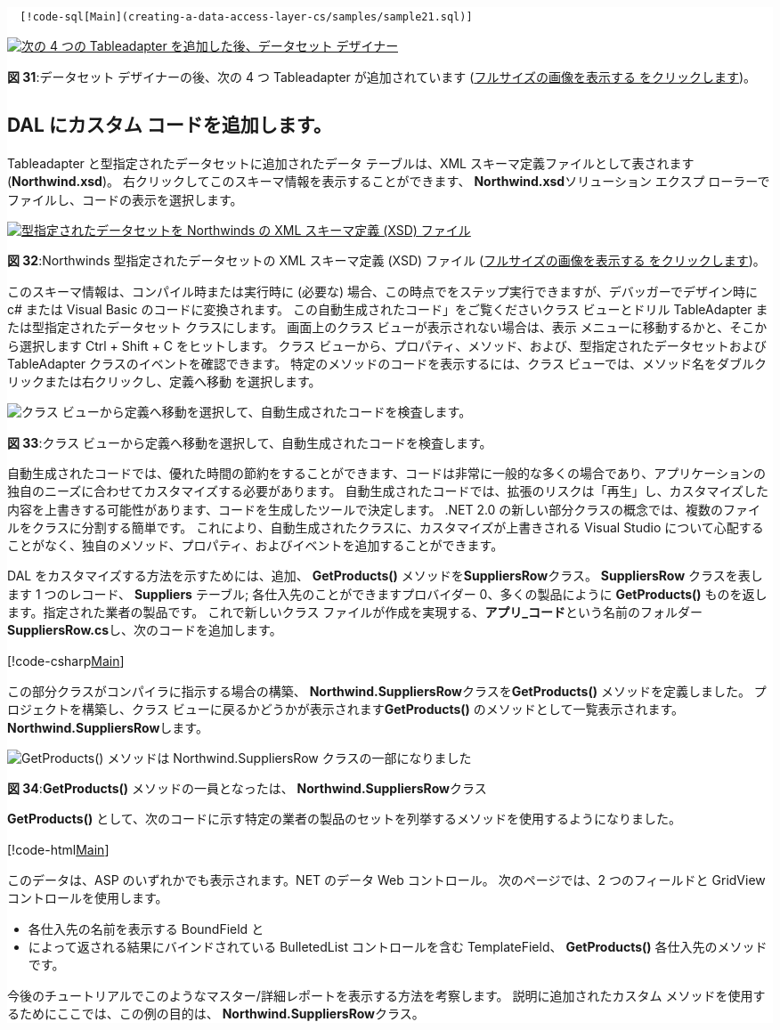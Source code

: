       [!code-sql[Main](creating-a-data-access-layer-cs/samples/sample21.sql)]

[![次の 4 つの Tableadapter を追加した後、データセット デザイナー](creating-a-data-access-layer-cs/_static/image84.png)](creating-a-data-access-layer-cs/_static/image83.png)

**図 31**:データセット デザイナーの後、次の 4 つ Tableadapter が追加されています ([フルサイズの画像を表示する をクリックします](creating-a-data-access-layer-cs/_static/image85.png))。

## <a name="adding-custom-code-to-the-dal"></a>DAL にカスタム コードを追加します。

Tableadapter と型指定されたデータセットに追加されたデータ テーブルは、XML スキーマ定義ファイルとして表されます (**Northwind.xsd**)。 右クリックしてこのスキーマ情報を表示することができます、 **Northwind.xsd**ソリューション エクスプ ローラーでファイルし、コードの表示を選択します。

[![型指定されたデータセットを Northwinds の XML スキーマ定義 (XSD) ファイル](creating-a-data-access-layer-cs/_static/image87.png)](creating-a-data-access-layer-cs/_static/image86.png)

**図 32**:Northwinds 型指定されたデータセットの XML スキーマ定義 (XSD) ファイル ([フルサイズの画像を表示する をクリックします](creating-a-data-access-layer-cs/_static/image88.png))。

このスキーマ情報は、コンパイル時または実行時に (必要な) 場合、この時点でをステップ実行できますが、デバッガーでデザイン時に c# または Visual Basic のコードに変換されます。 この自動生成されたコード」をご覧くださいクラス ビューとドリル TableAdapter または型指定されたデータセット クラスにします。 画面上のクラス ビューが表示されない場合は、表示 メニューに移動するかと、そこから選択します Ctrl + Shift + C をヒットします。 クラス ビューから、プロパティ、メソッド、および、型指定されたデータセットおよび TableAdapter クラスのイベントを確認できます。 特定のメソッドのコードを表示するには、クラス ビューでは、メソッド名をダブルクリックまたは右クリックし、定義へ移動 を選択します。

![クラス ビューから定義へ移動を選択して、自動生成されたコードを検査します。](creating-a-data-access-layer-cs/_static/image89.png)

**図 33**:クラス ビューから定義へ移動を選択して、自動生成されたコードを検査します。

自動生成されたコードでは、優れた時間の節約をすることができます、コードは非常に一般的な多くの場合であり、アプリケーションの独自のニーズに合わせてカスタマイズする必要があります。 自動生成されたコードでは、拡張のリスクは「再生」し、カスタマイズした内容を上書きする可能性があります、コードを生成したツールで決定します。 .NET 2.0 の新しい部分クラスの概念では、複数のファイルをクラスに分割する簡単です。 これにより、自動生成されたクラスに、カスタマイズが上書きされる Visual Studio について心配することがなく、独自のメソッド、プロパティ、およびイベントを追加することができます。

DAL をカスタマイズする方法を示すためには、追加、 **GetProducts()** メソッドを**SuppliersRow**クラス。 **SuppliersRow** クラスを表します 1 つのレコード、 **Suppliers** テーブル; 各仕入先のことができますプロバイダー 0、多くの製品にように **GetProducts()** ものを返します。指定された業者の製品です。 これで新しいクラス ファイルが作成を実現する、**アプリ\_コード**という名前のフォルダー **SuppliersRow.cs**し、次のコードを追加します。

[!code-csharp[Main](creating-a-data-access-layer-cs/samples/sample22.cs)]

この部分クラスがコンパイラに指示する場合の構築、 **Northwind.SuppliersRow**クラスを**GetProducts()** メソッドを定義しました。 プロジェクトを構築し、クラス ビューに戻るかどうかが表示されます**GetProducts()** のメソッドとして一覧表示されます。 **Northwind.SuppliersRow**します。

![GetProducts() メソッドは Northwind.SuppliersRow クラスの一部になりました](creating-a-data-access-layer-cs/_static/image90.png)

**図 34**:**GetProducts()** メソッドの一員となったは、 **Northwind.SuppliersRow**クラス

**GetProducts()** として、次のコードに示す特定の業者の製品のセットを列挙するメソッドを使用するようになりました。

[!code-html[Main](creating-a-data-access-layer-cs/samples/sample23.html)]

このデータは、ASP のいずれかでも表示されます。NET のデータ Web コントロール。 次のページでは、2 つのフィールドと GridView コントロールを使用します。

- 各仕入先の名前を表示する BoundField と
- によって返される結果にバインドされている BulletedList コントロールを含む TemplateField、 **GetProducts()** 各仕入先のメソッドです。

今後のチュートリアルでこのようなマスター/詳細レポートを表示する方法を考察します。 説明に追加されたカスタム メソッドを使用するためにここでは、この例の目的は、 **Northwind.SuppliersRow**クラス。
